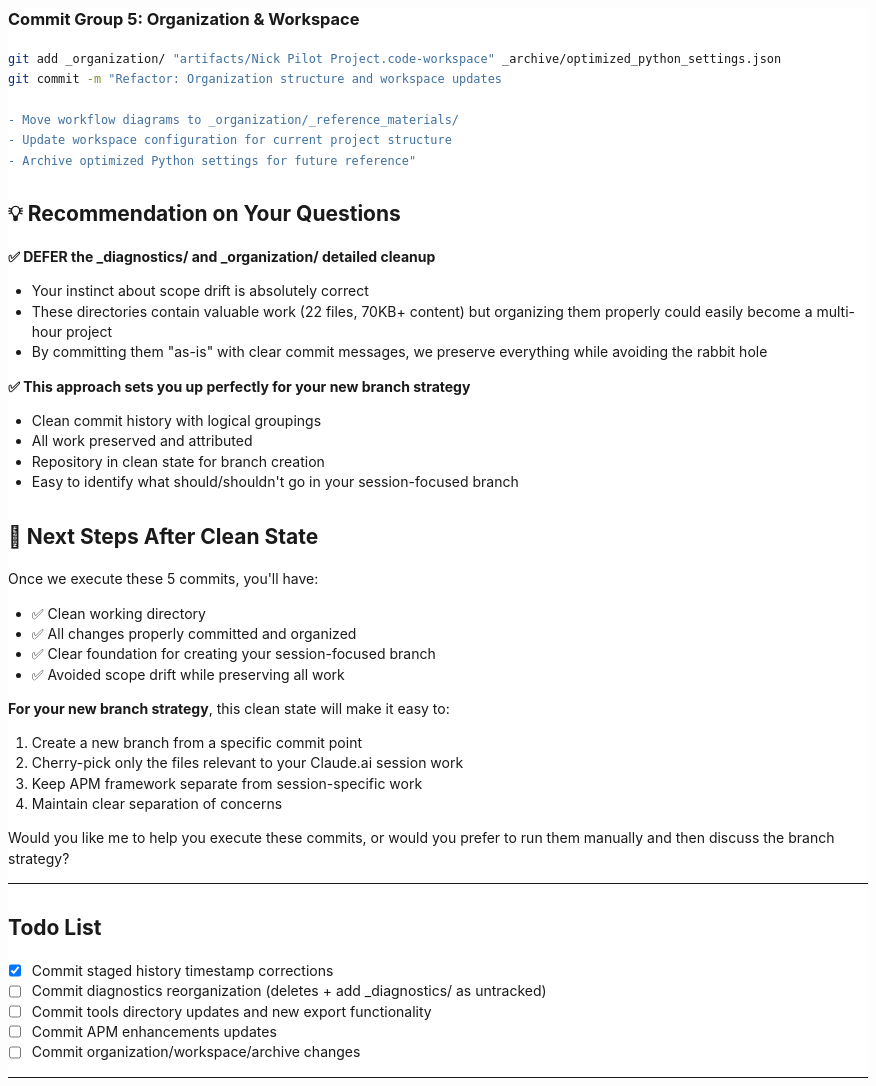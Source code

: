 ### **Commit Group 5: Organization & Workspace**
```bash
git add _organization/ "artifacts/Nick Pilot Project.code-workspace" _archive/optimized_python_settings.json
git commit -m "Refactor: Organization structure and workspace updates

- Move workflow diagrams to _organization/_reference_materials/
- Update workspace configuration for current project structure
- Archive optimized Python settings for future reference"
```

## 💡 **Recommendation on Your Questions**

**✅ DEFER the _diagnostics/ and _organization/ detailed cleanup**
- Your instinct about scope drift is absolutely correct
- These directories contain valuable work (22 files, 70KB+ content) but organizing them properly could easily become a multi-hour project
- By committing them "as-is" with clear commit messages, we preserve everything while avoiding the rabbit hole

**✅ This approach sets you up perfectly for your new branch strategy**
- Clean commit history with logical groupings
- All work preserved and attributed  
- Repository in clean state for branch creation
- Easy to identify what should/shouldn't go in your session-focused branch

## 🚀 **Next Steps After Clean State**

Once we execute these 5 commits, you'll have:
- ✅ Clean working directory  
- ✅ All changes properly committed and organized
- ✅ Clear foundation for creating your session-focused branch
- ✅ Avoided scope drift while preserving all work

**For your new branch strategy**, this clean state will make it easy to:
1. Create a new branch from a specific commit point
2. Cherry-pick only the files relevant to your Claude.ai session work
3. Keep APM framework separate from session-specific work
4. Maintain clear separation of concerns

Would you like me to help you execute these commits, or would you prefer to run them manually and then discuss the branch strategy?

---

## Todo List

- [x] Commit staged history timestamp corrections
- [ ] Commit diagnostics reorganization (deletes + add _diagnostics/ as untracked)
- [ ] Commit tools directory updates and new export functionality
- [ ] Commit APM enhancements updates
- [ ] Commit organization/workspace/archive changes

---